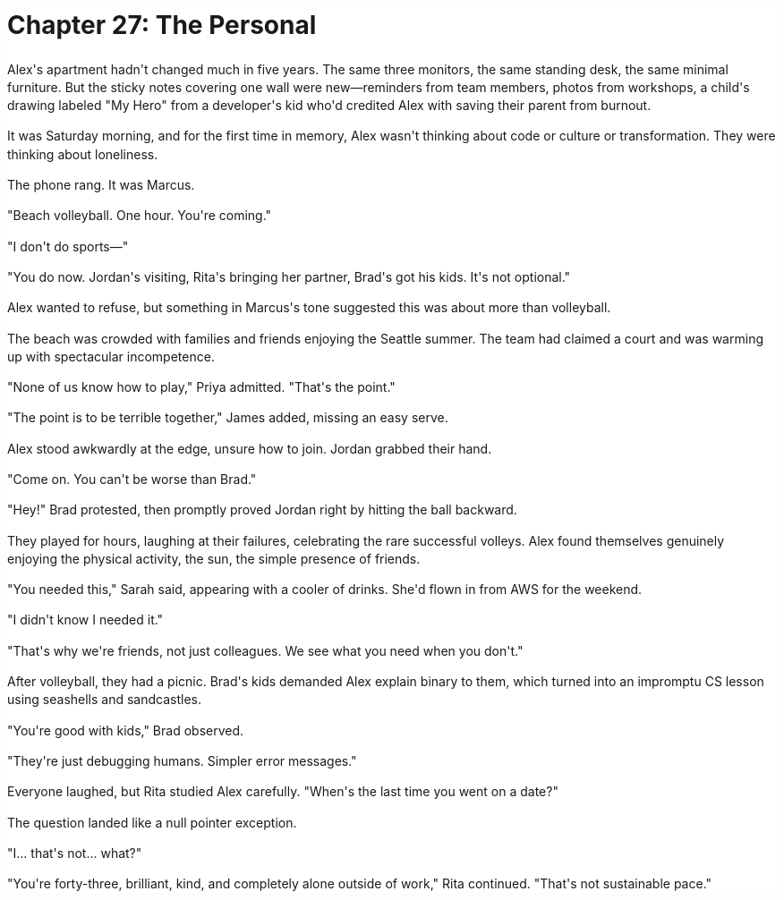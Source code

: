 # Chapter 27: The Personal

Alex's apartment hadn't changed much in five years. The same three monitors, the same standing desk, the same minimal furniture. But the sticky notes covering one wall were new—reminders from team members, photos from workshops, a child's drawing labeled "My Hero" from a developer's kid who'd credited Alex with saving their parent from burnout.

It was Saturday morning, and for the first time in memory, Alex wasn't thinking about code or culture or transformation. They were thinking about loneliness.

The phone rang. It was Marcus.

"Beach volleyball. One hour. You're coming."

"I don't do sports—"

"You do now. Jordan's visiting, Rita's bringing her partner, Brad's got his kids. It's not optional."

Alex wanted to refuse, but something in Marcus's tone suggested this was about more than volleyball.

The beach was crowded with families and friends enjoying the Seattle summer. The team had claimed a court and was warming up with spectacular incompetence.

"None of us know how to play," Priya admitted. "That's the point."

"The point is to be terrible together," James added, missing an easy serve.

Alex stood awkwardly at the edge, unsure how to join. Jordan grabbed their hand.

"Come on. You can't be worse than Brad."

"Hey!" Brad protested, then promptly proved Jordan right by hitting the ball backward.

They played for hours, laughing at their failures, celebrating the rare successful volleys. Alex found themselves genuinely enjoying the physical activity, the sun, the simple presence of friends.

"You needed this," Sarah said, appearing with a cooler of drinks. She'd flown in from AWS for the weekend.

"I didn't know I needed it."

"That's why we're friends, not just colleagues. We see what you need when you don't."

After volleyball, they had a picnic. Brad's kids demanded Alex explain binary to them, which turned into an impromptu CS lesson using seashells and sandcastles.

"You're good with kids," Brad observed.

"They're just debugging humans. Simpler error messages."

Everyone laughed, but Rita studied Alex carefully. "When's the last time you went on a date?"

The question landed like a null pointer exception.

"I... that's not... what?"

"You're forty-three, brilliant, kind, and completely alone outside of work," Rita continued. "That's not sustainable pace."
